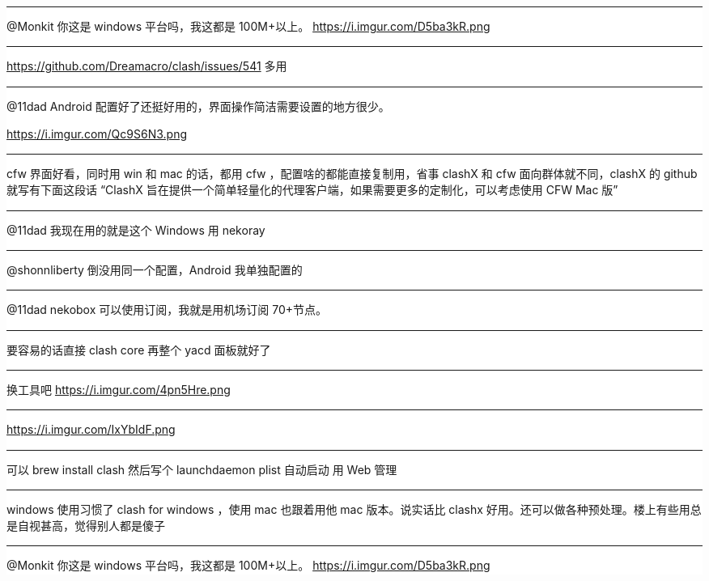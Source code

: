 ---------------------------------------------------

@Monkit 你这是 windows 平台吗，我这都是 100M+以上。
https://i.imgur.com/D5ba3kR.png

---------------------------------------------------

https://github.com/Dreamacro/clash/issues/541
多用

---------------------------------------------------

@11dad Android 配置好了还挺好用的，界面操作简洁需要设置的地方很少。

https://i.imgur.com/Qc9S6N3.png

---------------------------------------------------

cfw 界面好看，同时用 win 和 mac 的话，都用 cfw ，配置啥的都能直接复制用，省事
clashX 和 cfw 面向群体就不同，clashX 的 github 就写有下面这段话
“ClashX 旨在提供一个简单轻量化的代理客户端，如果需要更多的定制化，可以考虑使用 CFW Mac 版”

---------------------------------------------------

@11dad 我现在用的就是这个 Windows  用 nekoray

---------------------------------------------------

@shonnliberty 倒没用同一个配置，Android 我单独配置的

---------------------------------------------------

@11dad nekobox 可以使用订阅，我就是用机场订阅 70+节点。

---------------------------------------------------

要容易的话直接 clash core 再整个 yacd 面板就好了

---------------------------------------------------

换工具吧
https://i.imgur.com/4pn5Hre.png

---------------------------------------------------

https://i.imgur.com/IxYbIdF.png

---------------------------------------------------

可以 brew install clash
然后写个 launchdaemon plist 自动启动
用 Web 管理

---------------------------------------------------

windows 使用习惯了 clash for windows ，使用 mac 也跟着用他 mac 版本。说实话比 clashx 好用。还可以做各种预处理。楼上有些用总是自视甚高，觉得别人都是傻子

---------------------------------------------------

@Monkit 你这是 windows 平台吗，我这都是 100M+以上。
https://i.imgur.com/D5ba3kR.png
